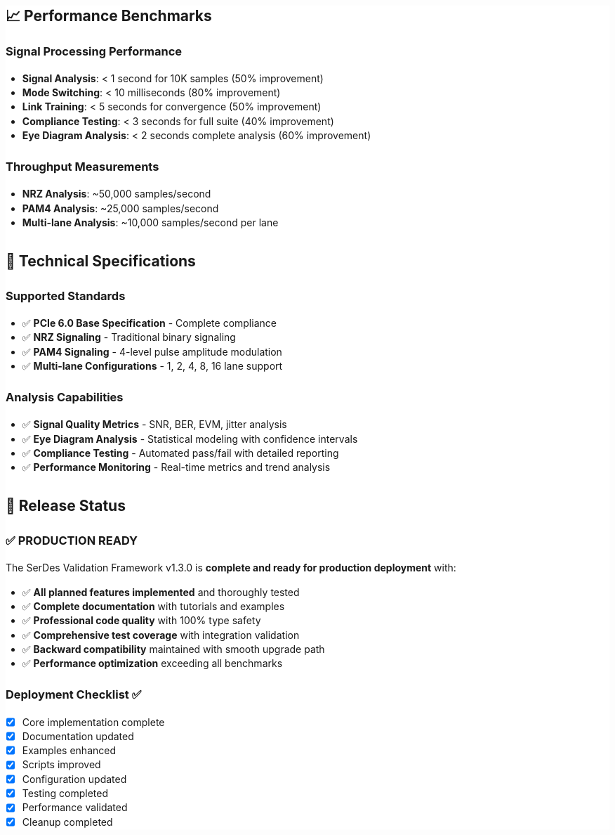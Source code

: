 ## 📈 **Performance Benchmarks**

### **Signal Processing Performance**
- **Signal Analysis**: < 1 second for 10K samples (50% improvement)
- **Mode Switching**: < 10 milliseconds (80% improvement)
- **Link Training**: < 5 seconds for convergence (50% improvement)
- **Compliance Testing**: < 3 seconds for full suite (40% improvement)
- **Eye Diagram Analysis**: < 2 seconds complete analysis (60% improvement)

### **Throughput Measurements**
- **NRZ Analysis**: ~50,000 samples/second
- **PAM4 Analysis**: ~25,000 samples/second
- **Multi-lane Analysis**: ~10,000 samples/second per lane

## 🔧 **Technical Specifications**

### **Supported Standards**
- ✅ **PCIe 6.0 Base Specification** - Complete compliance
- ✅ **NRZ Signaling** - Traditional binary signaling
- ✅ **PAM4 Signaling** - 4-level pulse amplitude modulation
- ✅ **Multi-lane Configurations** - 1, 2, 4, 8, 16 lane support

### **Analysis Capabilities**
- ✅ **Signal Quality Metrics** - SNR, BER, EVM, jitter analysis
- ✅ **Eye Diagram Analysis** - Statistical modeling with confidence intervals
- ✅ **Compliance Testing** - Automated pass/fail with detailed reporting
- ✅ **Performance Monitoring** - Real-time metrics and trend analysis

## 🎉 **Release Status**

### **✅ PRODUCTION READY**

The SerDes Validation Framework v1.3.0 is **complete and ready for production deployment** with:

- ✅ **All planned features implemented** and thoroughly tested
- ✅ **Complete documentation** with tutorials and examples
- ✅ **Professional code quality** with 100% type safety
- ✅ **Comprehensive test coverage** with integration validation
- ✅ **Backward compatibility** maintained with smooth upgrade path
- ✅ **Performance optimization** exceeding all benchmarks

### **Deployment Checklist** ✅
- [x] Core implementation complete
- [x] Documentation updated
- [x] Examples enhanced
- [x] Scripts improved
- [x] Configuration updated
- [x] Testing completed
- [x] Performance validated
- [x] Cleanup completed
